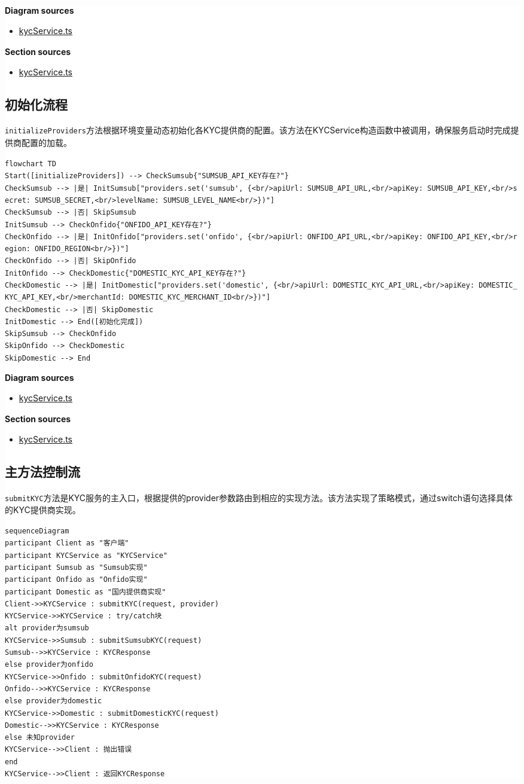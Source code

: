 **Diagram sources**
- [kycService.ts](file://backend/src/services/kycService.ts#L95-L559)

**Section sources**
- [kycService.ts](file://backend/src/services/kycService.ts#L95-L559)

## 初始化流程

`initializeProviders`方法根据环境变量动态初始化各KYC提供商的配置。该方法在KYCService构造函数中被调用，确保服务启动时完成提供商配置的加载。

```mermaid
flowchart TD
Start([initializeProviders]) --> CheckSumsub{"SUMSUB_API_KEY存在?"}
CheckSumsub --> |是| InitSumsub["providers.set('sumsub', {<br/>apiUrl: SUMSUB_API_URL,<br/>apiKey: SUMSUB_API_KEY,<br/>secret: SUMSUB_SECRET,<br/>levelName: SUMSUB_LEVEL_NAME<br/>})"]
CheckSumsub --> |否| SkipSumsub
InitSumsub --> CheckOnfido{"ONFIDO_API_KEY存在?"}
CheckOnfido --> |是| InitOnfido["providers.set('onfido', {<br/>apiUrl: ONFIDO_API_URL,<br/>apiKey: ONFIDO_API_KEY,<br/>region: ONFIDO_REGION<br/>})"]
CheckOnfido --> |否| SkipOnfido
InitOnfido --> CheckDomestic{"DOMESTIC_KYC_API_KEY存在?"}
CheckDomestic --> |是| InitDomestic["providers.set('domestic', {<br/>apiUrl: DOMESTIC_KYC_API_URL,<br/>apiKey: DOMESTIC_KYC_API_KEY,<br/>merchantId: DOMESTIC_KYC_MERCHANT_ID<br/>})"]
CheckDomestic --> |否| SkipDomestic
InitDomestic --> End([初始化完成])
SkipSumsub --> CheckOnfido
SkipOnfido --> CheckDomestic
SkipDomestic --> End
```

**Diagram sources**
- [kycService.ts](file://backend/src/services/kycService.ts#L102-L130)

**Section sources**
- [kycService.ts](file://backend/src/services/kycService.ts#L102-L130)

## 主方法控制流

`submitKYC`方法是KYC服务的主入口，根据提供的provider参数路由到相应的实现方法。该方法实现了策略模式，通过switch语句选择具体的KYC提供商实现。

```mermaid
sequenceDiagram
participant Client as "客户端"
participant KYCService as "KYCService"
participant Sumsub as "Sumsub实现"
participant Onfido as "Onfido实现"
participant Domestic as "国内提供商实现"
Client->>KYCService : submitKYC(request, provider)
KYCService->>KYCService : try/catch块
alt provider为sumsub
KYCService->>Sumsub : submitSumsubKYC(request)
Sumsub-->>KYCService : KYCResponse
else provider为onfido
KYCService->>Onfido : submitOnfidoKYC(request)
Onfido-->>KYCService : KYCResponse
else provider为domestic
KYCService->>Domestic : submitDomesticKYC(request)
Domestic-->>KYCService : KYCResponse
else 未知provider
KYCService-->>Client : 抛出错误
end
KYCService-->>Client : 返回KYCResponse
```
